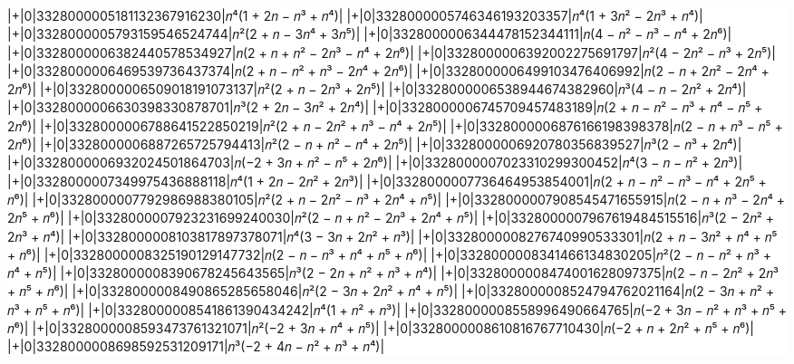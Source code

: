 |+|0|3328000005181132367916230|𝑛⁴(1 + 2𝑛 − 𝑛³ + 𝑛⁴)|
|+|0|3328000005746346193203357|𝑛⁴(1 + 3𝑛² − 2𝑛³ + 𝑛⁴)|
|+|0|3328000005793159546524744|𝑛²(2 + 𝑛 − 3𝑛⁴ + 3𝑛⁵)|
|+|0|3328000006344478152344111|𝑛(4 − 𝑛² − 𝑛³ − 𝑛⁴ + 2𝑛⁶)|
|+|0|3328000006382440578534927|𝑛(2 + 𝑛 + 𝑛² − 2𝑛³ − 𝑛⁴ + 2𝑛⁶)|
|+|0|3328000006392002275691797|𝑛²(4 − 2𝑛² − 𝑛³ + 2𝑛⁵)|
|+|0|3328000006469539736437374|𝑛(2 + 𝑛 − 𝑛² + 𝑛³ − 2𝑛⁴ + 2𝑛⁶)|
|+|0|3328000006499103476406992|𝑛(2 − 𝑛 + 2𝑛² − 2𝑛⁴ + 2𝑛⁶)|
|+|0|3328000006509018191073137|𝑛²(2 + 𝑛 − 2𝑛³ + 2𝑛⁵)|
|+|0|3328000006538944674382960|𝑛³(4 − 𝑛 − 2𝑛² + 2𝑛⁴)|
|+|0|3328000006630398330878701|𝑛³(2 + 2𝑛 − 3𝑛² + 2𝑛⁴)|
|+|0|3328000006745709457483189|𝑛(2 + 𝑛 − 𝑛² − 𝑛³ + 𝑛⁴ − 𝑛⁵ + 2𝑛⁶)|
|+|0|3328000006788641522850219|𝑛²(2 + 𝑛 − 2𝑛² + 𝑛³ − 𝑛⁴ + 2𝑛⁵)|
|+|0|3328000006876166198398378|𝑛(2 − 𝑛 + 𝑛³ − 𝑛⁵ + 2𝑛⁶)|
|+|0|3328000006887265725794413|𝑛²(2 − 𝑛 + 𝑛² − 𝑛⁴ + 2𝑛⁵)|
|+|0|3328000006920780356839527|𝑛³(2 − 𝑛³ + 2𝑛⁴)|
|+|0|3328000006932024501864703|𝑛(−2 + 3𝑛 + 𝑛² − 𝑛⁵ + 2𝑛⁶)|
|+|0|3328000007023310299300452|𝑛⁴(3 − 𝑛 − 𝑛² + 2𝑛³)|
|+|0|3328000007349975436888118|𝑛⁴(1 + 2𝑛 − 2𝑛² + 2𝑛³)|
|+|0|3328000007736464953854001|𝑛(2 + 𝑛 − 𝑛² − 𝑛³ − 𝑛⁴ + 2𝑛⁵ + 𝑛⁶)|
|+|0|3328000007792986988380105|𝑛²(2 + 𝑛 − 2𝑛² − 𝑛³ + 2𝑛⁴ + 𝑛⁵)|
|+|0|3328000007908545471655915|𝑛(2 − 𝑛 + 𝑛³ − 2𝑛⁴ + 2𝑛⁵ + 𝑛⁶)|
|+|0|3328000007923231699240030|𝑛²(2 − 𝑛 + 𝑛² − 2𝑛³ + 2𝑛⁴ + 𝑛⁵)|
|+|0|3328000007967619484515516|𝑛³(2 − 2𝑛² + 2𝑛³ + 𝑛⁴)|
|+|0|3328000008103817897378071|𝑛⁴(3 − 3𝑛 + 2𝑛² + 𝑛³)|
|+|0|3328000008276740990533301|𝑛(2 + 𝑛 − 3𝑛² + 𝑛⁴ + 𝑛⁵ + 𝑛⁶)|
|+|0|3328000008325190129147732|𝑛(2 − 𝑛 − 𝑛³ + 𝑛⁴ + 𝑛⁵ + 𝑛⁶)|
|+|0|3328000008341466134830205|𝑛²(2 − 𝑛 − 𝑛² + 𝑛³ + 𝑛⁴ + 𝑛⁵)|
|+|0|3328000008390678245643565|𝑛³(2 − 2𝑛 + 𝑛² + 𝑛³ + 𝑛⁴)|
|+|0|3328000008474001628097375|𝑛(2 − 𝑛 − 2𝑛² + 2𝑛³ + 𝑛⁵ + 𝑛⁶)|
|+|0|3328000008490865285658046|𝑛²(2 − 3𝑛 + 2𝑛² + 𝑛⁴ + 𝑛⁵)|
|+|0|3328000008524794762021164|𝑛(2 − 3𝑛 + 𝑛² + 𝑛³ + 𝑛⁵ + 𝑛⁶)|
|+|0|3328000008541861390434242|𝑛⁴(1 + 𝑛² + 𝑛³)|
|+|0|3328000008558996490664765|𝑛(−2 + 3𝑛 − 𝑛² + 𝑛³ + 𝑛⁵ + 𝑛⁶)|
|+|0|3328000008593473761321071|𝑛²(−2 + 3𝑛 + 𝑛⁴ + 𝑛⁵)|
|+|0|3328000008610816767710430|𝑛(−2 + 𝑛 + 2𝑛² + 𝑛⁵ + 𝑛⁶)|
|+|0|3328000008698592531209171|𝑛³(−2 + 4𝑛 − 𝑛² + 𝑛³ + 𝑛⁴)|